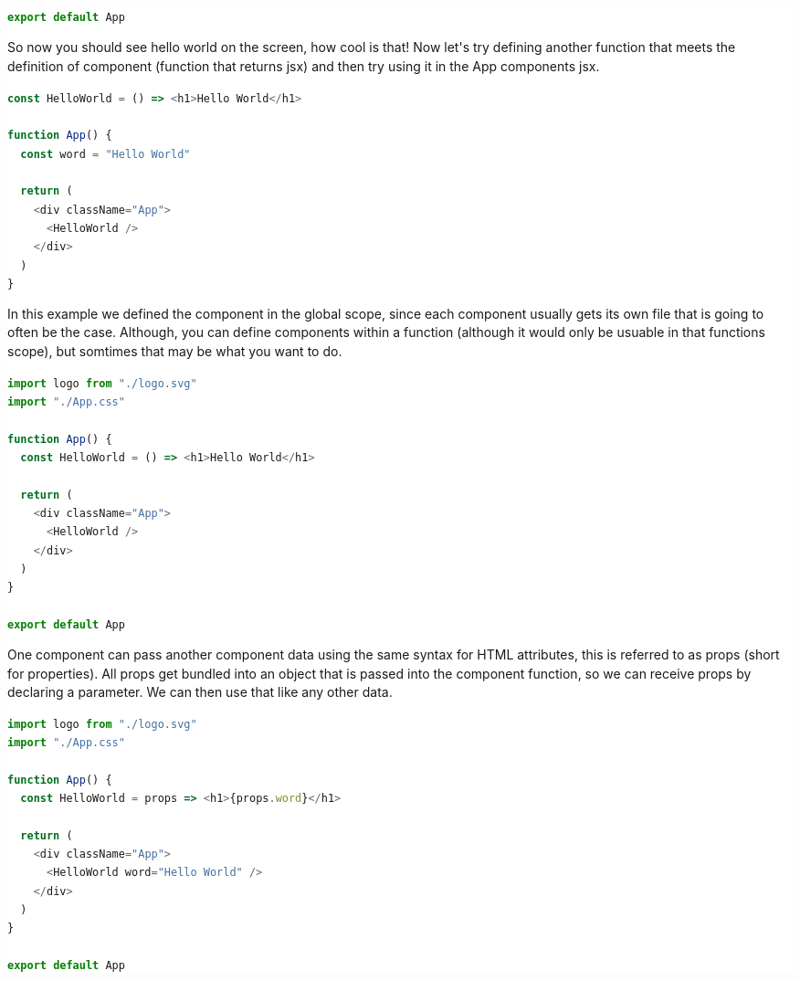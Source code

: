```js
export default App
```

So now you should see hello world on the screen, how cool is that! Now let's try defining another function that meets the definition of component (function that returns jsx) and then try using it in the App components jsx.

```js
const HelloWorld = () => <h1>Hello World</h1>

function App() {
  const word = "Hello World"

  return (
    <div className="App">
      <HelloWorld />
    </div>
  )
}
```

In this example we defined the component in the global scope, since each component usually gets its own file that is going to often be the case. Although, you can define components within a function (although it would only be usuable in that functions scope), but somtimes that may be what you want to do.

```js
import logo from "./logo.svg"
import "./App.css"

function App() {
  const HelloWorld = () => <h1>Hello World</h1>

  return (
    <div className="App">
      <HelloWorld />
    </div>
  )
}

export default App
```

One component can pass another component data using the same syntax for HTML attributes, this is referred to as props (short for properties). All props get bundled into an object that is passed into the component function, so we can receive props by declaring a parameter. We can then use that like any other data.

```js
import logo from "./logo.svg"
import "./App.css"

function App() {
  const HelloWorld = props => <h1>{props.word}</h1>

  return (
    <div className="App">
      <HelloWorld word="Hello World" />
    </div>
  )
}

export default App
```
